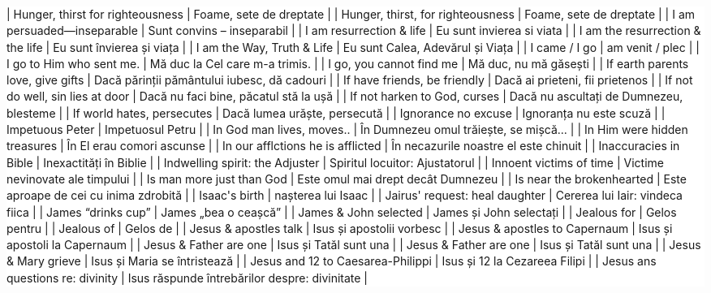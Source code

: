 | Hunger, thirst for righteousness                       | Foame, sete de dreptate                                                            |
| Hunger, thirst, for righteousness                      | Foame, sete de dreptate                                                            |
| I am persuaded—inseparable                             | Sunt convins – inseparabil                                                         |
| I am resurrection & life                               | Eu sunt invierea si viata                                                          |
| I am the resurrection & the life                       | Eu sunt învierea și viața                                                          |
| I am the Way, Truth & Life                             | Eu sunt Calea, Adevărul și Viața                                                   |
| I came / I go                                          | am venit / plec                                                                    |
| I go to Him who sent me.                               | Mă duc la Cel care m-a trimis.                                                     |
| I go, you cannot find me                               | Mă duc, nu mă găsești                                                              |
| If earth parents love, give gifts                      | Dacă părinții pământului iubesc, dă cadouri                                        |
| If have friends, be friendly                           | Dacă ai prieteni, fii prietenos                                                    |
| If not do well, sin lies at door                       | Dacă nu faci bine, păcatul stă la ușă                                              |
| If not harken to God, curses                           | Dacă nu ascultați de Dumnezeu, blesteme                                            |
| If world hates, persecutes                             | Dacă lumea urăște, persecută                                                       |
| Ignorance no excuse                                    | Ignoranța nu este scuză                                                            |
| Impetuous Peter                                        | Impetuosul Petru                                                                   |
| In God man lives, moves..                              | În Dumnezeu omul trăiește, se mișcă...                                             |
| In Him were hidden treasures                           | În El erau comori ascunse                                                          |
| In our afflctions he is afflicted                      | În necazurile noastre el este chinuit                                              |
| Inaccuracies in Bible                                  | Inexactități în Biblie                                                             |
| Indwelling spirit: the Adjuster                        | Spiritul locuitor: Ajustatorul                                                     |
| Innoent victims of time                                | Victime nevinovate ale timpului                                                    |
| Is man more just than God                              | Este omul mai drept decât Dumnezeu                                                 |
| Is near the brokenhearted                              | Este aproape de cei cu inima zdrobită                                              |
| Isaac's birth                                          | nașterea lui Isaac                                                                 |
| Jairus' request: heal daughter                         | Cererea lui Iair: vindeca fiica                                                    |
| James “drinks cup”                                     | James „bea o ceașcă”                                                               |
| James & John selected                                  | James și John selectați                                                            |
| Jealous for                                            | Gelos pentru                                                                       |
| Jealous of                                             | Gelos de                                                                           |
| Jesus & apostles talk                                  | Isus și apostolii vorbesc                                                          |
| Jesus & apostles to Capernaum                          | Isus și apostoli la Capernaum                                                      |
| Jesus & Father are one                                 | Isus și Tatăl sunt una                                                             |
| Jesus & Father are one                                 | Isus și Tatăl sunt una                                                             |
| Jesus & Mary grieve                                    | Isus și Maria se întristează                                                       |
| Jesus and 12 to Caesarea-Philippi                      | Isus și 12 la Cezareea Filipi                                                      |
| Jesus ans questions re: divinity                       | Isus răspunde întrebărilor despre: divinitate                                      |